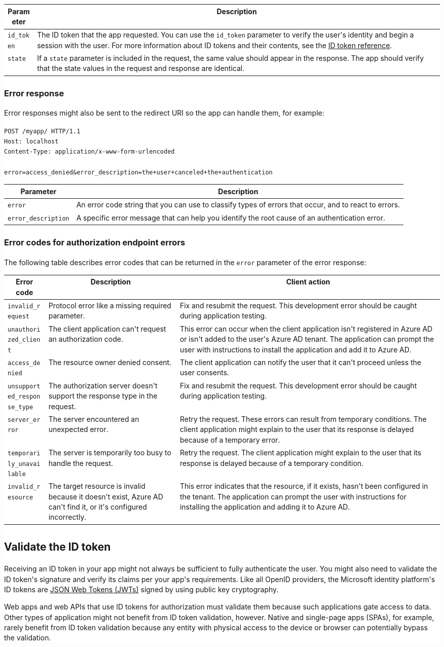 | Parameter | Description |
| --- | --- |
| `id_token` | The ID token that the app requested. You can use the `id_token` parameter to verify the user's identity and begin a session with the user. For more information about ID tokens and their contents, see the [ID token reference](id-tokens.md). |
| `state` | If a `state` parameter is included in the request, the same value should appear in the response. The app should verify that the state values in the request and response are identical. |

### Error response

Error responses might also be sent to the redirect URI so the app can handle them, for example:

```HTTP
POST /myapp/ HTTP/1.1
Host: localhost
Content-Type: application/x-www-form-urlencoded

error=access_denied&error_description=the+user+canceled+the+authentication
```

| Parameter | Description |
| --- | --- |
| `error` | An error code string that you can use to classify types of errors that occur, and to react to errors. |
| `error_description` | A specific error message that can help you identify the root cause of an authentication error. |

### Error codes for authorization endpoint errors

The following table describes error codes that can be returned in the `error` parameter of the error response:

| Error code | Description | Client action |
| --- | --- | --- |
| `invalid_request` | Protocol error like a missing required parameter. |Fix and resubmit the request. This development error should be caught during application testing. |
| `unauthorized_client` | The client application can't request an authorization code. |This error can occur when the client application isn't registered in Azure AD or isn't added to the user's Azure AD tenant. The application can prompt the user with instructions to install the application and add it to Azure AD. |
| `access_denied` | The resource owner denied consent. |The client application can notify the user that it can't proceed unless the user consents. |
| `unsupported_response_type` |The authorization server doesn't support the response type in the request. |Fix and resubmit the request. This development error should be caught during application testing. |
| `server_error` | The server encountered an unexpected error. |Retry the request. These errors can result from temporary conditions. The client application might explain to the user that its response is delayed because of a temporary error. |
| `temporarily_unavailable` | The server is temporarily too busy to handle the request. |Retry the request. The client application might explain to the user that its response is delayed because of a temporary condition. |
| `invalid_resource` | The target resource is invalid because it doesn't exist, Azure AD can't find it, or it's configured incorrectly. |This error indicates that the resource, if it exists, hasn't been configured in the tenant. The application can prompt the user with instructions for installing the application and adding it to Azure AD. |

## Validate the ID token

Receiving an ID token in your app might not always be sufficient to fully authenticate the user. You might also need to validate the ID token's signature and verify its claims per your app's requirements. Like all OpenID providers, the Microsoft identity platform's ID tokens are [JSON Web Tokens (JWTs)](https://tools.ietf.org/html/rfc7519) signed by using public key cryptography.

Web apps and web APIs that use ID tokens for authorization must validate them because such applications gate access to data. Other types of application might not benefit from ID token validation, however. Native and single-page apps (SPAs), for example, rarely benefit from ID token validation because any entity with physical access to the device or browser can potentially bypass the validation.
